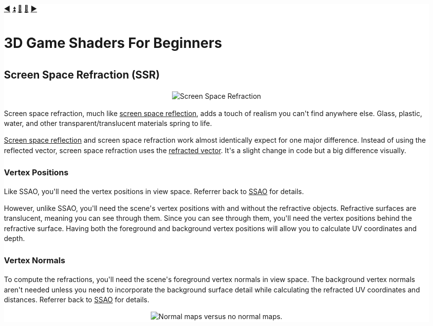 [:arrow_backward:](screen-space-reflection.md)
[:arrow_double_up:](../README.md)
[:arrow_up_small:](#)
[:arrow_down_small:](#copyright)
[:arrow_forward:](foam.md)

# 3D Game Shaders For Beginners

## Screen Space Refraction (SSR)

<p align="center">
<img src="https://i.imgur.com/8Mdcn4y.gif" alt="Screen Space Refraction" title="Screen Space Refraction">
</p>

Screen space refraction,
much like
[screen space reflection](screen-space-reflection.md),
adds a touch of realism you can't find anywhere else.
Glass, plastic, water, and other transparent/translucent materials spring to life.

[Screen space reflection](screen-space-reflection.md)
and screen space refraction work almost identically expect for one major difference.
Instead of using the reflected vector, screen space refraction uses the
[refracted vector](http://asawicki.info/news_1301_reflect_and_refract_functions.html).
It's a slight change in code but a big difference visually.

### Vertex Positions

Like SSAO, you'll need the vertex positions in view space.
Referrer back to [SSAO](ssao.md#vertex-positions) for details.

However,
unlike SSAO,
you'll need the scene's vertex positions with and without the refractive objects.
Refractive surfaces are translucent, meaning you can see through them.
Since you can see through them, you'll need the vertex positions behind the refractive surface.
Having both the foreground and background vertex positions will allow you to calculate
UV coordinates and depth.

### Vertex Normals

To compute the refractions, you'll need the scene's foreground vertex normals in view space.
The background vertex normals aren't needed unless you need to incorporate the background surface detail
while calculating the refracted UV coordinates and distances.
Referrer back to [SSAO](ssao.md#vertex-normals) for details.

<p align="center">
<img src="https://i.imgur.com/MZ2R8I6.gif" alt="Normal maps versus no normal maps." title="Normal maps versus no normal maps.">
</p>
